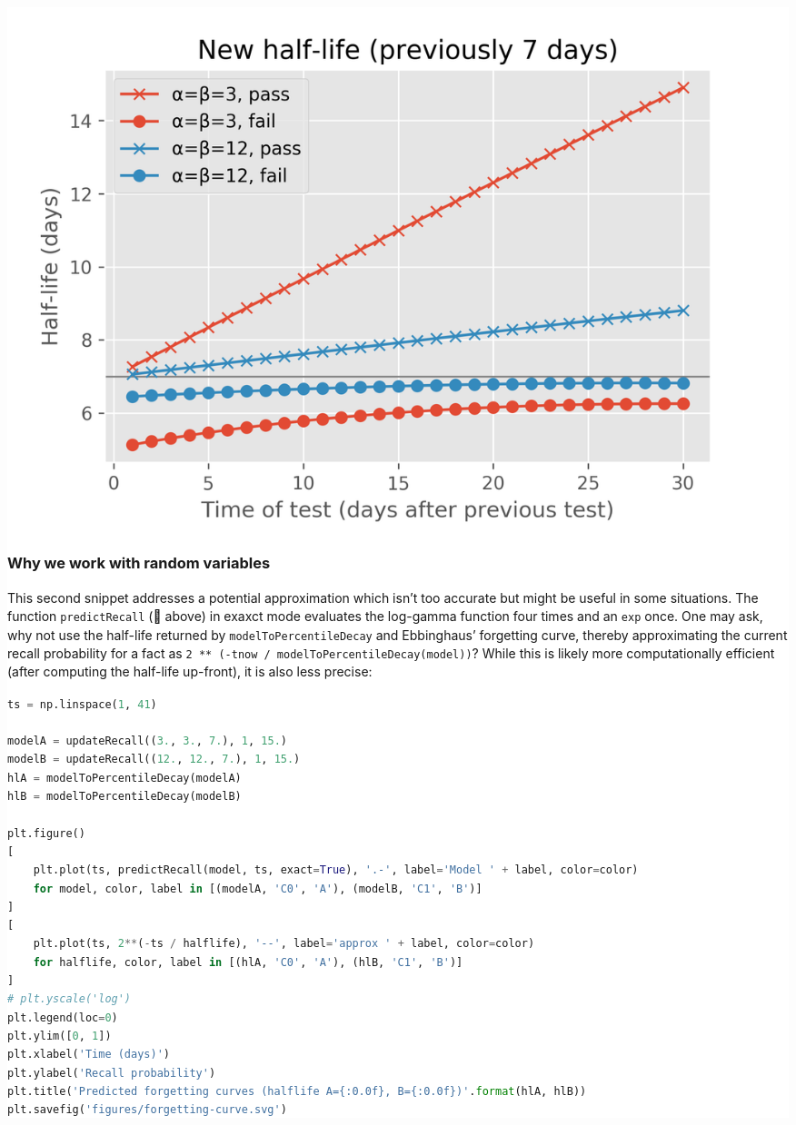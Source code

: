 ![figures/halflife.png](figures/halflife.png)

### Why we work with random variables

This second snippet addresses a potential approximation which isn’t too accurate but might be useful in some situations. The function `predictRecall` (🍏 above) in exaxct mode evaluates the log-gamma function four times and an `exp` once. One may ask, why not use the half-life returned by `modelToPercentileDecay` and Ebbinghaus’ forgetting curve, thereby approximating the current recall probability for a fact as `2 ** (-tnow / modelToPercentileDecay(model))`? While this is likely more computationally efficient (after computing the half-life up-front), it is also less precise:

```py
ts = np.linspace(1, 41)

modelA = updateRecall((3., 3., 7.), 1, 15.)
modelB = updateRecall((12., 12., 7.), 1, 15.)
hlA = modelToPercentileDecay(modelA)
hlB = modelToPercentileDecay(modelB)

plt.figure()
[
    plt.plot(ts, predictRecall(model, ts, exact=True), '.-', label='Model ' + label, color=color)
    for model, color, label in [(modelA, 'C0', 'A'), (modelB, 'C1', 'B')]
]
[
    plt.plot(ts, 2**(-ts / halflife), '--', label='approx ' + label, color=color)
    for halflife, color, label in [(hlA, 'C0', 'A'), (hlB, 'C1', 'B')]
]
# plt.yscale('log')
plt.legend(loc=0)
plt.ylim([0, 1])
plt.xlabel('Time (days)')
plt.ylabel('Recall probability')
plt.title('Predicted forgetting curves (halflife A={:0.0f}, B={:0.0f})'.format(hlA, hlB))
plt.savefig('figures/forgetting-curve.svg')
```